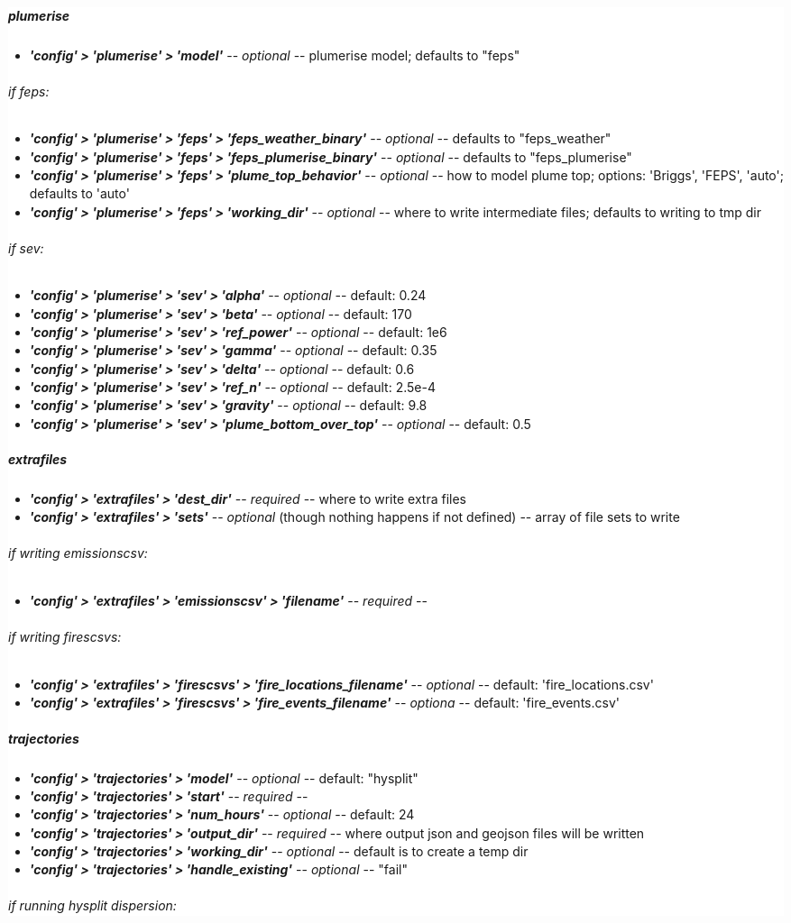 
##### plumerise

 - ***'config' > 'plumerise' > 'model'*** -- *optional* -- plumerise model; defaults to "feps"

###### if feps:

 - ***'config' > 'plumerise' > 'feps' > 'feps_weather_binary'*** -- *optional* -- defaults to "feps_weather"
 - ***'config' > 'plumerise' > 'feps' > 'feps_plumerise_binary'*** -- *optional* -- defaults to "feps_plumerise"
 - ***'config' > 'plumerise' > 'feps' > 'plume_top_behavior'*** -- *optional* -- how to model plume top; options: 'Briggs', 'FEPS', 'auto'; defaults to 'auto'
 - ***'config' > 'plumerise' > 'feps' > 'working_dir'*** -- *optional* -- where to write intermediate files; defaults to writing to tmp dir

###### if sev:

 - ***'config' > 'plumerise' > 'sev' > 'alpha'*** -- *optional* -- default: 0.24
 - ***'config' > 'plumerise' > 'sev' > 'beta'*** -- *optional* -- default: 170
 - ***'config' > 'plumerise' > 'sev' > 'ref_power'*** -- *optional* -- default: 1e6
 - ***'config' > 'plumerise' > 'sev' > 'gamma'*** -- *optional* -- default: 0.35
 - ***'config' > 'plumerise' > 'sev' > 'delta'*** -- *optional* -- default: 0.6
 - ***'config' > 'plumerise' > 'sev' > 'ref_n'*** -- *optional* -- default: 2.5e-4
 - ***'config' > 'plumerise' > 'sev' > 'gravity'*** -- *optional* -- default: 9.8
 - ***'config' > 'plumerise' > 'sev' > 'plume_bottom_over_top'*** -- *optional* -- default: 0.5


##### extrafiles

- ***'config' > 'extrafiles' > 'dest_dir'*** -- *required* -- where to write extra files
- ***'config' > 'extrafiles' > 'sets'*** -- *optional* (though nothing happens if not defined) -- array of file sets to write

###### if writing emissionscsv:

- ***'config' > 'extrafiles' > 'emissionscsv' > 'filename'*** -- *required* --

###### if writing firescsvs:

- ***'config' > 'extrafiles' > 'firescsvs' > 'fire_locations_filename'*** -- *optional* -- default: 'fire_locations.csv'
- ***'config' > 'extrafiles' > 'firescsvs' > 'fire_events_filename'*** -- *optiona* -- default: 'fire_events.csv'


##### trajectories

 - ***'config' > 'trajectories' > 'model'*** -- *optional* -- default: "hysplit"
 - ***'config' > 'trajectories' > 'start'*** -- *required* --
 - ***'config' > 'trajectories' > 'num_hours'*** -- *optional* -- default: 24
 - ***'config' > 'trajectories' > 'output_dir'*** -- *required* -- where output json and geojson files will be written
 - ***'config' > 'trajectories' > 'working_dir'*** -- *optional* -- default is to create a temp dir
 - ***'config' > 'trajectories' > 'handle_existing'*** -- *optional* -- "fail"

###### if running hysplit dispersion:
